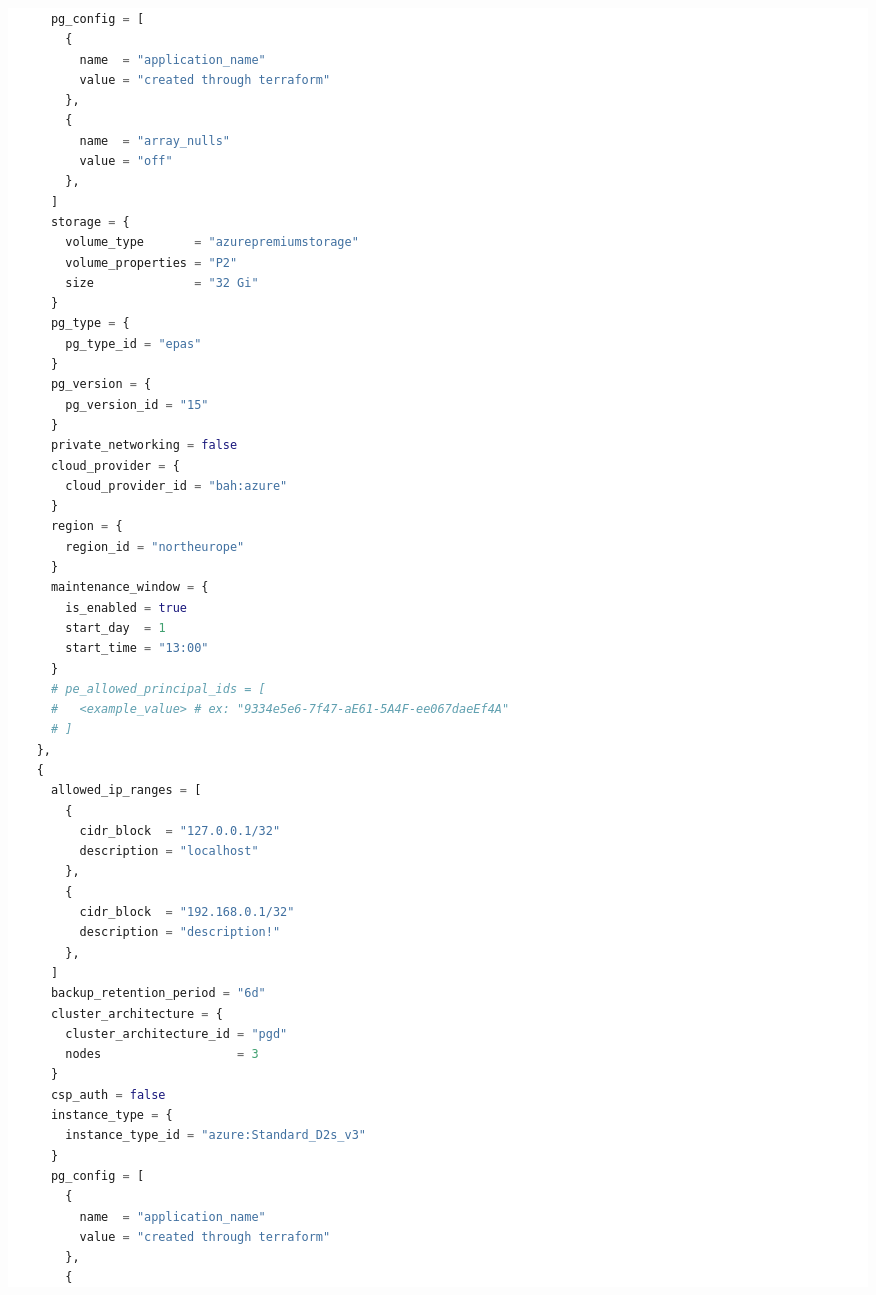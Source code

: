 ```terraform
      pg_config = [
        {
          name  = "application_name"
          value = "created through terraform"
        },
        {
          name  = "array_nulls"
          value = "off"
        },
      ]
      storage = {
        volume_type       = "azurepremiumstorage"
        volume_properties = "P2"
        size              = "32 Gi"
      }
      pg_type = {
        pg_type_id = "epas"
      }
      pg_version = {
        pg_version_id = "15"
      }
      private_networking = false
      cloud_provider = {
        cloud_provider_id = "bah:azure"
      }
      region = {
        region_id = "northeurope"
      }
      maintenance_window = {
        is_enabled = true
        start_day  = 1
        start_time = "13:00"
      }
      # pe_allowed_principal_ids = [
      #   <example_value> # ex: "9334e5e6-7f47-aE61-5A4F-ee067daeEf4A"
      # ]
    },
    {
      allowed_ip_ranges = [
        {
          cidr_block  = "127.0.0.1/32"
          description = "localhost"
        },
        {
          cidr_block  = "192.168.0.1/32"
          description = "description!"
        },
      ]
      backup_retention_period = "6d"
      cluster_architecture = {
        cluster_architecture_id = "pgd"
        nodes                   = 3
      }
      csp_auth = false
      instance_type = {
        instance_type_id = "azure:Standard_D2s_v3"
      }
      pg_config = [
        {
          name  = "application_name"
          value = "created through terraform"
        },
        {
```